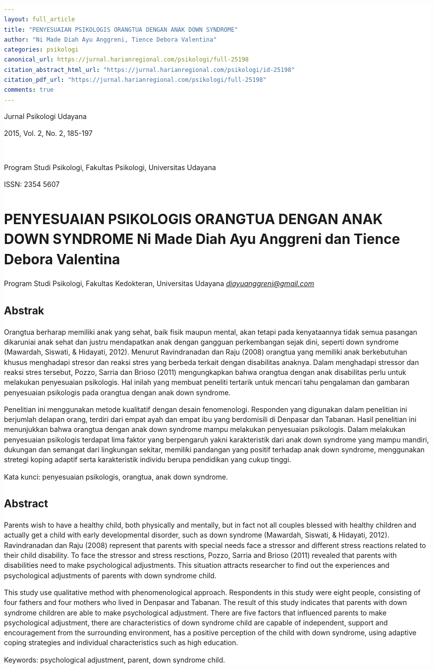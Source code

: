 ```yaml
---
layout: full_article
title: "PENYESUAIAN PSIKOLOGIS ORANGTUA DENGAN ANAK DOWN SYNDROME"
author: "Ni Made Diah Ayu Anggreni, Tience Debora Valentina"
categories: psikologi
canonical_url: https://jurnal.harianregional.com/psikologi/full-25198 
citation_abstract_html_url: "https://jurnal.harianregional.com/psikologi/id-25198"
citation_pdf_url: "https://jurnal.harianregional.com/psikologi/full-25198"  
comments: true
---
```


<div>
<p><span class="font0">Jurnal Psikologi Udayana</span></p>
<p><span class="font0">2015, Vol. 2, No. 2, 185-197</span></p>
</div><br clear="all">
<p><span class="font0">Program Studi Psikologi, Fakultas Psikologi, Universitas Udayana</span></p>
<p><span class="font0">ISSN: 2354 5607</span></p><a name="caption1"></a>
<h1><a name="bookmark0"></a><span class="font3"><a name="bookmark1"></a>PENYESUAIAN PSIKOLOGIS ORANGTUA DENGAN ANAK DOWN SYNDROME Ni Made Diah Ayu Anggreni dan Tience Debora Valentina</span></h1>
<p><span class="font1">Program Studi Psikologi, Fakultas Kedokteran, Universitas Udayana </span><a href="mailto:diayuanggreni@gmail.com"><span class="font1" style="font-style:italic;text-decoration:underline;">diayuanggreni@gmail.com</span></a></p>
<h2><a name="bookmark2"></a><span class="font2" style="font-weight:bold;"><a name="bookmark3"></a>Abstrak</span></h2>
<p><span class="font0">Orangtua berharap memiliki anak yang sehat, baik fisik maupun mental, akan tetapi pada kenyataannya tidak semua pasangan dikaruniai anak sehat dan justru mendapatkan anak dengan gangguan perkembangan sejak dini, seperti down syndrome (Mawardah, Siswati, &amp;&nbsp;Hidayati, 2012). Menurut Ravindranadan dan Raju (2008) orangtua yang memiliki anak berkebutuhan khusus menghadapi stresor dan reaksi stres yang berbeda terkait dengan disabilitas anaknya. Dalam menghadapi stressor dan reaksi stres tersebut, Pozzo, Sarria dan Brioso (2011) mengungkapkan bahwa orangtua dengan anak disabilitas perlu untuk melakukan penyesuaian psikologis. Hal inilah yang membuat peneliti tertarik untuk mencari tahu pengalaman dan gambaran penyesuaian psikologis pada orangtua dengan anak down syndrome.</span></p>
<p><span class="font0">Penelitian ini menggunakan metode kualitatif dengan desain fenomenologi. Responden yang digunakan dalam penelitian ini berjumlah delapan orang, terdiri dari empat ayah dan empat ibu yang berdomisili di Denpasar dan Tabanan. Hasil penelitian ini menunjukkan bahwa orangtua dengan anak down syndrome mampu melakukan penyesuaian psikologis. Dalam melakukan penyesuaian psikologis terdapat lima faktor yang berpengaruh yakni karakteristik dari anak down syndrome yang mampu mandiri, dukungan dan semangat dari lingkungan sekitar, memiliki pandangan yang positif terhadap anak down syndrome, menggunakan stretegi koping adaptif serta karakteristik individu berupa pendidikan yang cukup tinggi.</span></p>
<p><span class="font0">Kata kunci: penyesuaian psikologis, orangtua, anak down syndrome.</span></p>
<h2><a name="bookmark4"></a><span class="font2" style="font-weight:bold;"><a name="bookmark5"></a>Abstract</span></h2>
<p><span class="font0">Parents wish to have a healthy child, both physically and mentally, but in fact not all couples blessed with healthy children and actually get a child with early developmental disorder, such as down syndrome (Mawardah, Siswati, &amp;&nbsp;Hidayati, 2012). Ravindranadan dan Raju (2008) represent that parents with special needs face a stressor and different stress reactions related to their child disability. To face the stressor and stress resctions, Pozzo, Sarria and Brioso (2011) revealed that parents with disabilities need to make psychological adjustments. This situation attracts researcher to find out the experiences and psychological adjustments of parents with down syndrome child.</span></p>
<p><span class="font0">This study use qualitative method with phenomenological approach. Respondents in this study were eight people, consisting of four fathers and four mothers who lived in Denpasar and Tabanan. The result of this study indicates that parents with down syndrome children are able to make psychological adjustment. There are five factors that influenced parents to make psychological adjustment, there are characteristics of down syndrome child are capable of independent, support and encouragement from the surrounding environment, has a positive perception of the child with down syndrome, using adaptive coping strategies and individual characteristics such as high education.</span></p>
<p><span class="font0">Keywords: psychological adjustment, parent, down syndrome child.</span></p>